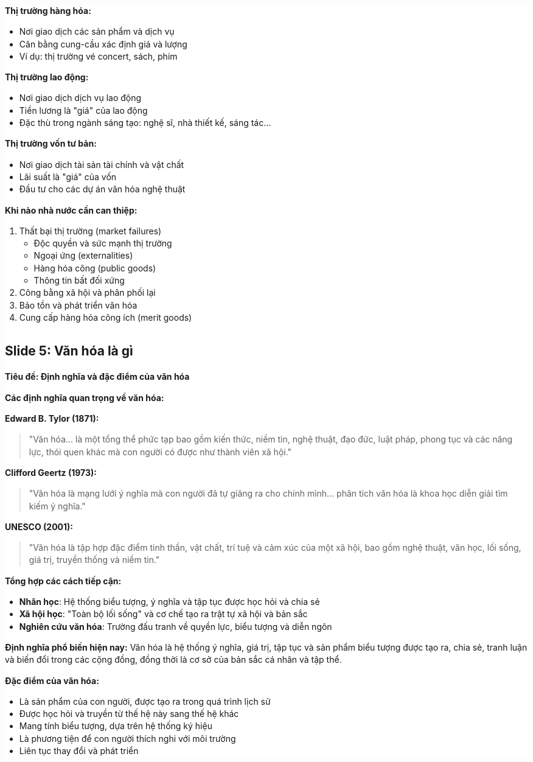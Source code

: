 **Thị trường hàng hóa:**
- Nơi giao dịch các sản phẩm và dịch vụ
- Cân bằng cung-cầu xác định giá và lượng
- Ví dụ: thị trường vé concert, sách, phim

**Thị trường lao động:**
- Nơi giao dịch dịch vụ lao động
- Tiền lương là "giá" của lao động
- Đặc thù trong ngành sáng tạo: nghệ sĩ, nhà thiết kế, sáng tác...

**Thị trường vốn tư bản:**
- Nơi giao dịch tài sản tài chính và vật chất
- Lãi suất là "giá" của vốn
- Đầu tư cho các dự án văn hóa nghệ thuật

**Khi nào nhà nước cần can thiệp:**
1. Thất bại thị trường (market failures)
   - Độc quyền và sức mạnh thị trường
   - Ngoại ứng (externalities)
   - Hàng hóa công (public goods)
   - Thông tin bất đối xứng
2. Công bằng xã hội và phân phối lại
3. Bảo tồn và phát triển văn hóa
4. Cung cấp hàng hóa công ích (merit goods)

## Slide 5: Văn hóa là gì

**Tiêu đề: Định nghĩa và đặc điểm của văn hóa**

**Các định nghĩa quan trọng về văn hóa:**

**Edward B. Tylor (1871):**
> "Văn hóa... là một tổng thể phức tạp bao gồm kiến thức, niềm tin, nghệ thuật, đạo đức, luật pháp, phong tục và các năng lực, thói quen khác mà con người có được như thành viên xã hội."

**Clifford Geertz (1973):**
> "Văn hóa là mạng lưới ý nghĩa mà con người đã tự giăng ra cho chính mình... phân tích văn hóa là khoa học diễn giải tìm kiếm ý nghĩa."

**UNESCO (2001):**
> "Văn hóa là tập hợp đặc điểm tinh thần, vật chất, trí tuệ và cảm xúc của một xã hội, bao gồm nghệ thuật, văn học, lối sống, giá trị, truyền thống và niềm tin."

**Tổng hợp các cách tiếp cận:**

- **Nhân học**: Hệ thống biểu tượng, ý nghĩa và tập tục được học hỏi và chia sẻ
- **Xã hội học**: "Toàn bộ lối sống" và cơ chế tạo ra trật tự xã hội và bản sắc
- **Nghiên cứu văn hóa**: Trường đấu tranh về quyền lực, biểu tượng và diễn ngôn

**Định nghĩa phổ biến hiện nay:**
Văn hóa là hệ thống ý nghĩa, giá trị, tập tục và sản phẩm biểu tượng được tạo ra, chia sẻ, tranh luận và biến đổi trong các cộng đồng, đồng thời là cơ sở của bản sắc cá nhân và tập thể.

**Đặc điểm của văn hóa:**
- Là sản phẩm của con người, được tạo ra trong quá trình lịch sử
- Được học hỏi và truyền từ thế hệ này sang thế hệ khác
- Mang tính biểu tượng, dựa trên hệ thống ký hiệu
- Là phương tiện để con người thích nghi với môi trường
- Liên tục thay đổi và phát triển
